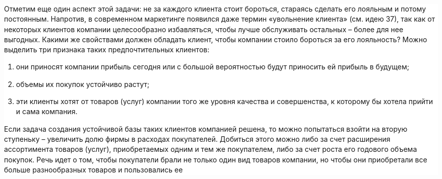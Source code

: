 Отметим еще один аспект этой задачи: не за каждого клиента стоит
бороться, стараясь сделать его лояльным и потому постоянным. Напротив, в
современном маркетинге появился даже термин «увольнение клиента» (см.
идею 37), так как от некоторых клиентов компании целесообразно
избавляться, чтобы лучше обслуживать остальных – более для нее выгодных.
Какими же свойствами должен обладать клиент, чтобы компании стоило
бороться за его лояльность? Можно выделить три признака таких
предпочтительных клиентов:

1)  они приносят компании прибыль сегодня или с большой вероятностью
    будут приносить ей прибыль в будущем;

2)  объемы их покупок устойчиво растут;

3)  эти клиенты хотят от товаров (услуг) компании того же уровня
    качества и совершенства, к которому бы хотела прийти и сама
    компания.

Если задача создания устойчивой базы таких клиентов компанией решена, то
можно попытаться взойти на вторую ступеньку – увеличить долю фирмы в
расходах покупателей. Добиться этого можно либо за счет расширения
ассортимента товаров (услуг), приобретаемых одним и тем же покупателем,
либо за счет роста его годового объема покупок. Речь идет о том, чтобы
покупатели брали не только один вид товаров компании, но чтобы они
приобретали все больше разнообразных товаров и пользовались ее
